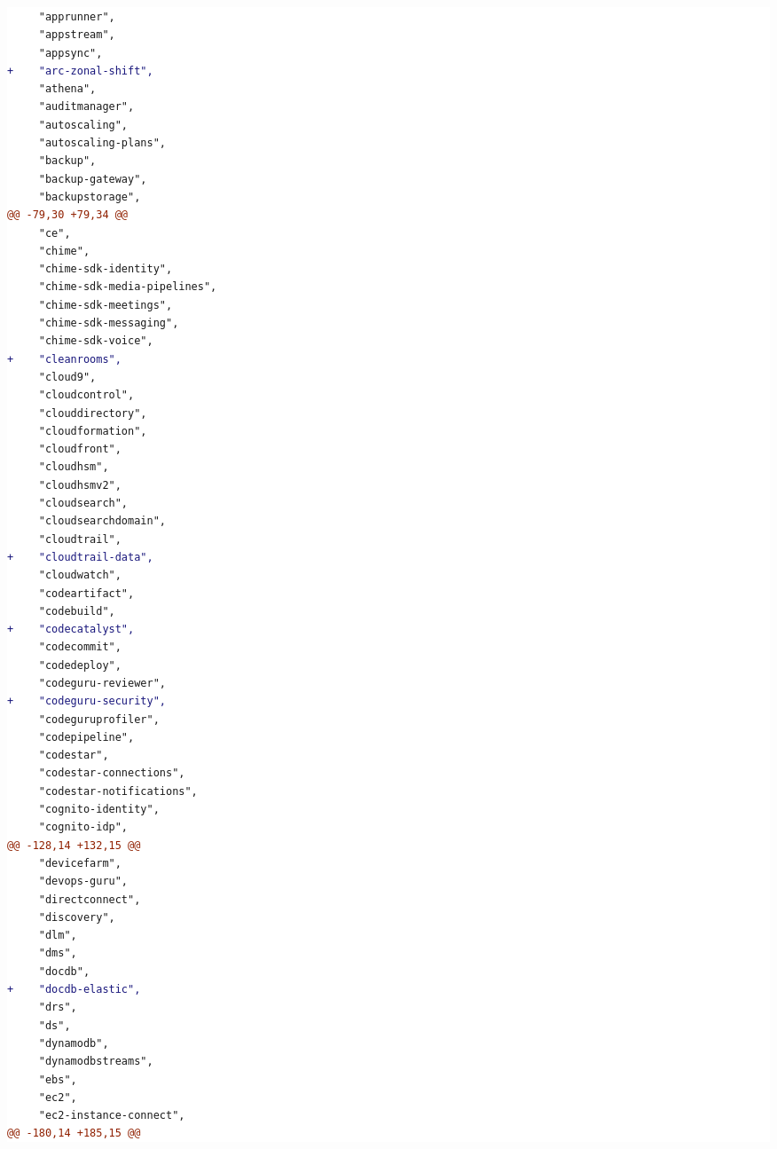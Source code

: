 ```diff
     "apprunner",
     "appstream",
     "appsync",
+    "arc-zonal-shift",
     "athena",
     "auditmanager",
     "autoscaling",
     "autoscaling-plans",
     "backup",
     "backup-gateway",
     "backupstorage",
@@ -79,30 +79,34 @@
     "ce",
     "chime",
     "chime-sdk-identity",
     "chime-sdk-media-pipelines",
     "chime-sdk-meetings",
     "chime-sdk-messaging",
     "chime-sdk-voice",
+    "cleanrooms",
     "cloud9",
     "cloudcontrol",
     "clouddirectory",
     "cloudformation",
     "cloudfront",
     "cloudhsm",
     "cloudhsmv2",
     "cloudsearch",
     "cloudsearchdomain",
     "cloudtrail",
+    "cloudtrail-data",
     "cloudwatch",
     "codeartifact",
     "codebuild",
+    "codecatalyst",
     "codecommit",
     "codedeploy",
     "codeguru-reviewer",
+    "codeguru-security",
     "codeguruprofiler",
     "codepipeline",
     "codestar",
     "codestar-connections",
     "codestar-notifications",
     "cognito-identity",
     "cognito-idp",
@@ -128,14 +132,15 @@
     "devicefarm",
     "devops-guru",
     "directconnect",
     "discovery",
     "dlm",
     "dms",
     "docdb",
+    "docdb-elastic",
     "drs",
     "ds",
     "dynamodb",
     "dynamodbstreams",
     "ebs",
     "ec2",
     "ec2-instance-connect",
@@ -180,14 +185,15 @@
```